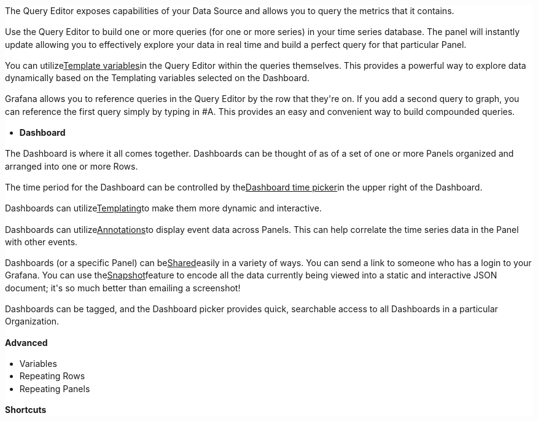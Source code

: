 The Query Editor exposes capabilities of your Data Source and allows you to query the metrics that it contains.



Use the Query Editor to build one or more queries (for one or more series) in your time series database. The panel will instantly update allowing you to effectively explore your data in real time and build a perfect query for that particular Panel.



You can utilize[Template variables](http://docs.grafana.org/reference/templating/)in the Query Editor within the queries themselves. This provides a powerful way to explore data dynamically based on the Templating variables selected on the Dashboard.



Grafana allows you to reference queries in the Query Editor by the row that they're on. If you add a second query to graph, you can reference the first query simply by typing in #A. This provides an easy and convenient way to build compounded queries.


-   **Dashboard**

The Dashboard is where it all comes together. Dashboards can be thought of as of a set of one or more Panels organized and arranged into one or more Rows.



The time period for the Dashboard can be controlled by the[Dashboard time picker](http://docs.grafana.org/reference/timerange/)in the upper right of the Dashboard.



Dashboards can utilize[Templating](http://docs.grafana.org/reference/templating/)to make them more dynamic and interactive.



Dashboards can utilize[Annotations](http://docs.grafana.org/reference/annotations/)to display event data across Panels. This can help correlate the time series data in the Panel with other events.



Dashboards (or a specific Panel) can be[Shared](http://docs.grafana.org/reference/sharing/)easily in a variety of ways. You can send a link to someone who has a login to your Grafana. You can use the[Snapshot](http://docs.grafana.org/reference/sharing/#snapshots)feature to encode all the data currently being viewed into a static and interactive JSON document; it's so much better than emailing a screenshot!



Dashboards can be tagged, and the Dashboard picker provides quick, searchable access to all Dashboards in a particular Organization.



**Advanced**
-   Variables
-   Repeating Rows
-   Repeating Panels



**Shortcuts**
